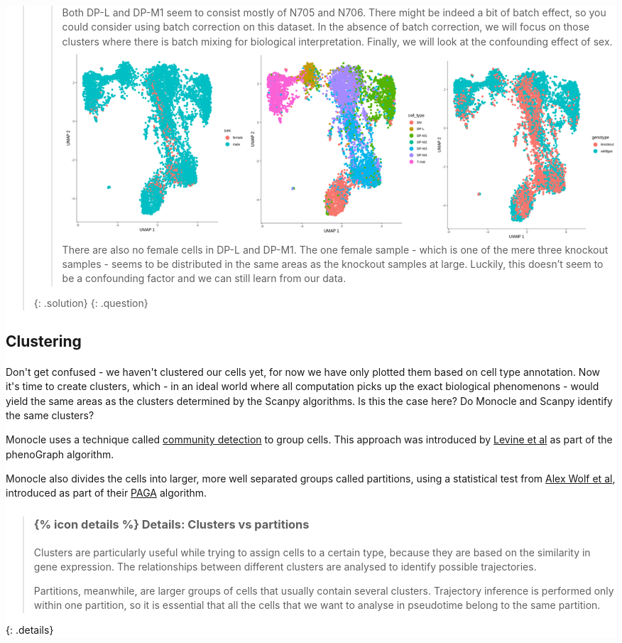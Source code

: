 > > Both DP-L and DP-M1 seem to consist mostly of N705 and N706. There might be indeed a bit of batch effect, so you could consider using batch correction on this dataset. In the absence of batch correction, we will focus on those clusters where there is batch mixing for biological interpretation. Finally, we will look at the confounding effect of sex.
> > ![sex](../../images/scrna-casestudy-monocle/sex_1.png "Sex distribution across the sample")
> >  There are also no female cells in DP-L and DP-M1. The one female sample - which is one of the mere three knockout samples - seems to be distributed in the same areas as the knockout samples at large. Luckily, this doesn’t seem to be a confounding factor and we can still learn from our data.
> >
> {: .solution}
{: .question}

## Clustering

Don't get confused - we haven't clustered our cells yet, for now we have only plotted them based on cell type annotation. Now it's time to create clusters, which - in an ideal world where all computation picks up the exact biological phenomenons - would yield the same areas as the clusters determined by the Scanpy algorithms. Is this the case here? Do Monocle and Scanpy identify the same clusters?
>
Monocle uses a technique called [community detection](https://doi.org/10.1038/s41598-019-41695-z) to group cells. This approach was introduced by [Levine et al](https://www.ncbi.nlm.nih.gov/pmc/articles/PMC4508757/) as part of the phenoGraph algorithm. 
>
Monocle also divides the cells into larger, more well separated groups called partitions, using a statistical test from [Alex Wolf et al](https://genomebiology.biomedcentral.com/articles/10.1186/s13059-019-1663-x), introduced as part of their [PAGA](https://github.com/theislab/paga) algorithm.

> ### {% icon details %} Details: Clusters vs partitions
> 
> Clusters are particularly useful while trying to assign cells to a certain type, because they are based on the similarity in gene expression. The relationships between different clusters are analysed to identify possible trajectories.
>
> Partitions, meanwhile, are larger groups of cells that usually contain several clusters. Trajectory inference is performed only within one partition, so it is essential that all the cells that we want to analyse in pseudotime belong to the same partition. 
>
{: .details}
